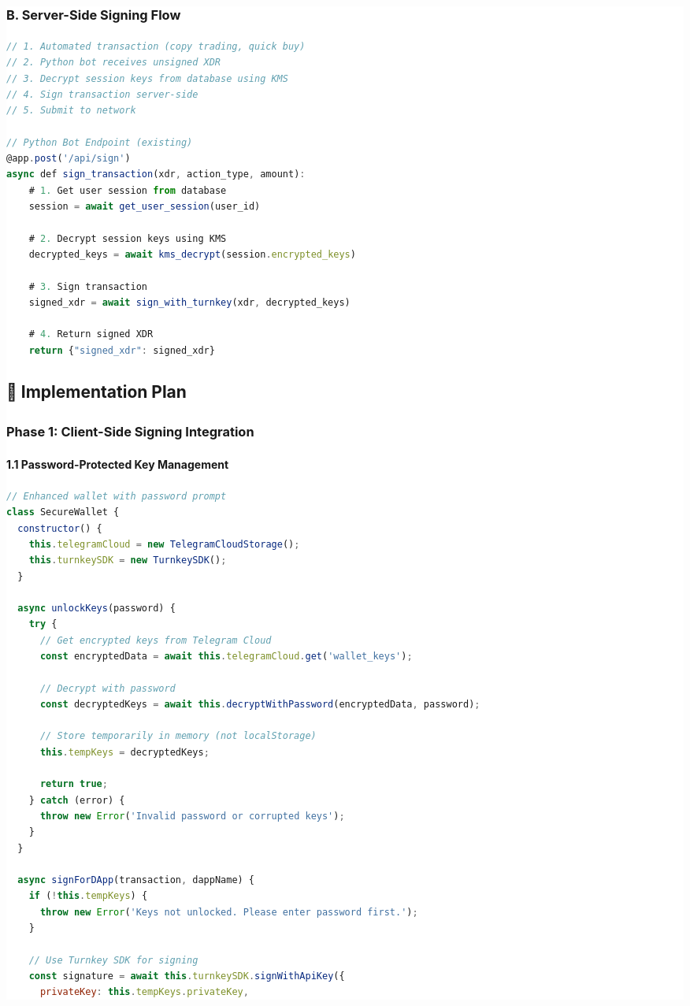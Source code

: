 ### **B. Server-Side Signing Flow**

```javascript
// 1. Automated transaction (copy trading, quick buy)
// 2. Python bot receives unsigned XDR
// 3. Decrypt session keys from database using KMS
// 4. Sign transaction server-side
// 5. Submit to network

// Python Bot Endpoint (existing)
@app.post('/api/sign')
async def sign_transaction(xdr, action_type, amount):
    # 1. Get user session from database
    session = await get_user_session(user_id)
    
    # 2. Decrypt session keys using KMS
    decrypted_keys = await kms_decrypt(session.encrypted_keys)
    
    # 3. Sign transaction
    signed_xdr = await sign_with_turnkey(xdr, decrypted_keys)
    
    # 4. Return signed XDR
    return {"signed_xdr": signed_xdr}
```

## 🔧 **Implementation Plan**

### **Phase 1: Client-Side Signing Integration**

#### **1.1 Password-Protected Key Management**
```javascript
// Enhanced wallet with password prompt
class SecureWallet {
  constructor() {
    this.telegramCloud = new TelegramCloudStorage();
    this.turnkeySDK = new TurnkeySDK();
  }
  
  async unlockKeys(password) {
    try {
      // Get encrypted keys from Telegram Cloud
      const encryptedData = await this.telegramCloud.get('wallet_keys');
      
      // Decrypt with password
      const decryptedKeys = await this.decryptWithPassword(encryptedData, password);
      
      // Store temporarily in memory (not localStorage)
      this.tempKeys = decryptedKeys;
      
      return true;
    } catch (error) {
      throw new Error('Invalid password or corrupted keys');
    }
  }
  
  async signForDApp(transaction, dappName) {
    if (!this.tempKeys) {
      throw new Error('Keys not unlocked. Please enter password first.');
    }
    
    // Use Turnkey SDK for signing
    const signature = await this.turnkeySDK.signWithApiKey({
      privateKey: this.tempKeys.privateKey,
```